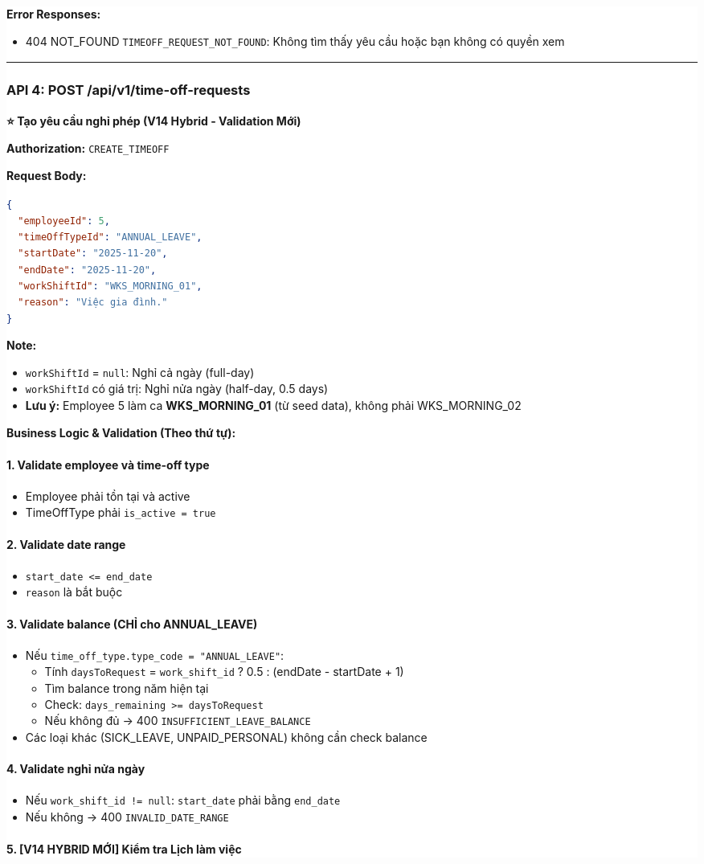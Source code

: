 **Error Responses:**

- 404 NOT_FOUND `TIMEOFF_REQUEST_NOT_FOUND`: Không tìm thấy yêu cầu hoặc bạn không có quyền xem

---

### API 4: POST /api/v1/time-off-requests

**⭐ Tạo yêu cầu nghỉ phép (V14 Hybrid - Validation Mới)**

**Authorization:** `CREATE_TIMEOFF`

**Request Body:**

```json
{
  "employeeId": 5,
  "timeOffTypeId": "ANNUAL_LEAVE",
  "startDate": "2025-11-20",
  "endDate": "2025-11-20",
  "workShiftId": "WKS_MORNING_01",
  "reason": "Việc gia đình."
}
```

**Note:**

- `workShiftId` = `null`: Nghỉ cả ngày (full-day)
- `workShiftId` có giá trị: Nghỉ nửa ngày (half-day, 0.5 days)
- **Lưu ý:** Employee 5 làm ca **WKS_MORNING_01** (từ seed data), không phải WKS_MORNING_02

**Business Logic & Validation (Theo thứ tự):**

#### 1. Validate employee và time-off type

- Employee phải tồn tại và active
- TimeOffType phải `is_active = true`

#### 2. Validate date range

- `start_date <= end_date`
- `reason` là bắt buộc

#### 3. Validate balance (CHỈ cho ANNUAL_LEAVE)

- Nếu `time_off_type.type_code = "ANNUAL_LEAVE"`:
  - Tính `daysToRequest` = `work_shift_id` ? 0.5 : (endDate - startDate + 1)
  - Tìm balance trong năm hiện tại
  - Check: `days_remaining >= daysToRequest`
  - Nếu không đủ → 400 `INSUFFICIENT_LEAVE_BALANCE`
- Các loại khác (SICK_LEAVE, UNPAID_PERSONAL) không cần check balance

#### 4. Validate nghỉ nửa ngày

- Nếu `work_shift_id != null`: `start_date` phải bằng `end_date`
- Nếu không → 400 `INVALID_DATE_RANGE`

#### 5. **[V14 HYBRID MỚI] Kiểm tra Lịch làm việc**

